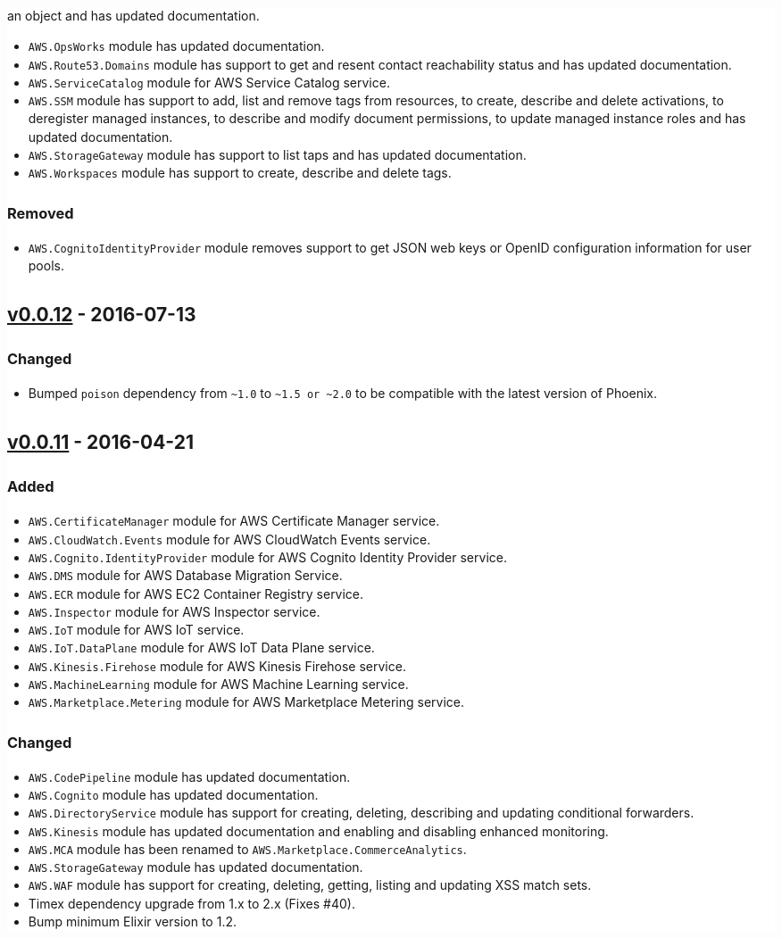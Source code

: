   an object and has updated documentation.
- `AWS.OpsWorks` module has updated documentation.
- `AWS.Route53.Domains` module has support to get and resent contact
  reachability status and has updated documentation.
- `AWS.ServiceCatalog` module for AWS Service Catalog service.
- `AWS.SSM` module has support to add, list and remove tags from resources, to
  create, describe and delete activations, to deregister managed instances, to
  describe and modify document permissions, to update managed instance roles
  and has updated documentation.
- `AWS.StorageGateway` module has support to list taps and has updated
  documentation.
- `AWS.Workspaces` module has support to create, describe and delete tags.

### Removed
- `AWS.CognitoIdentityProvider` module removes support to get JSON web keys or
  OpenID configuration information for user pools.

## [v0.0.12] - 2016-07-13
### Changed
- Bumped `poison` dependency from `~1.0` to `~1.5 or ~2.0` to be compatible
  with the latest version of Phoenix.

## [v0.0.11] - 2016-04-21
### Added
- `AWS.CertificateManager` module for AWS Certificate Manager service.
- `AWS.CloudWatch.Events` module for AWS CloudWatch Events service.
- `AWS.Cognito.IdentityProvider` module for AWS Cognito Identity Provider
  service.
- `AWS.DMS` module for AWS Database Migration Service.
- `AWS.ECR` module for AWS EC2 Container Registry service.
- `AWS.Inspector` module for AWS Inspector service.
- `AWS.IoT` module for AWS IoT service.
- `AWS.IoT.DataPlane` module for AWS IoT Data Plane service.
- `AWS.Kinesis.Firehose` module for AWS Kinesis Firehose service.
- `AWS.MachineLearning` module for AWS Machine Learning service.
- `AWS.Marketplace.Metering` module for AWS Marketplace Metering service.

### Changed
- `AWS.CodePipeline` module has updated documentation.
- `AWS.Cognito` module has updated documentation.
- `AWS.DirectoryService` module has support for creating, deleting, describing
  and updating conditional forwarders.
- `AWS.Kinesis` module has updated documentation and enabling and disabling
  enhanced monitoring.
- `AWS.MCA` module has been renamed to `AWS.Marketplace.CommerceAnalytics`.
- `AWS.StorageGateway` module has updated documentation.
- `AWS.WAF` module has support for creating, deleting, getting, listing and
  updating XSS match sets.
- Timex dependency upgrade from 1.x to 2.x (Fixes #40).
- Bump minimum Elixir version to 1.2.


[unreleased]: https://github.com/aws-beam/aws-elixir/compare/v0.13.1...HEAD
[v0.13.1]: https://github.com/aws-beam/aws-elixir/compare/v0.13.0...v0.13.1
[v0.13.0]: https://github.com/aws-beam/aws-elixir/compare/v0.12.0...v0.13.0
[v0.12.0]: https://github.com/aws-beam/aws-elixir/compare/v0.11.0...v0.12.0
[v0.11.0]: https://github.com/aws-beam/aws-elixir/compare/v0.10.1...v0.11.0
[v0.10.1]: https://github.com/aws-beam/aws-elixir/compare/v0.10.0...v0.10.1
[v0.10.0]: https://github.com/aws-beam/aws-elixir/compare/v0.9.2...v0.10.0
[v0.9.2]: https://github.com/aws-beam/aws-elixir/compare/v0.9.1...v0.9.2
[v0.9.1]: https://github.com/aws-beam/aws-elixir/compare/v0.9.0...v0.9.1
[v0.9.0]: https://github.com/aws-beam/aws-elixir/compare/v0.8.0...v0.9.0
[v0.8.0]: https://github.com/aws-beam/aws-elixir/compare/v0.7.0...v0.8.0
[v0.7.0]: https://github.com/aws-beam/aws-elixir/compare/v0.6.0...v0.7.0
[v0.6.0]: https://github.com/aws-beam/aws-elixir/compare/v0.5.0...v0.6.0
[v0.5.0]: https://github.com/aws-beam/aws-elixir/compare/v0.4.0...v0.5.0
[v0.4.0]: https://github.com/aws-beam/aws-elixir/compare/v0.3.0...v0.4.0
[v0.3.0]: https://github.com/aws-beam/aws-elixir/compare/v0.2.0...v0.3.0
[v0.2.0]: https://github.com/aws-beam/aws-elixir/compare/v0.1.0...v0.2.0
[v0.1.0]: https://github.com/aws-beam/aws-elixir/compare/v0.0.12...v0.1.0
[v0.0.12]: https://github.com/aws-beam/aws-elixir/compare/v0.0.11...v0.0.12
[v0.0.11]: https://github.com/aws-beam/aws-elixir/compare/v0.0.10...v0.0.11
[v0.0.10]: https://github.com/aws-beam/aws-elixir/compare/v0.0.9...v0.0.10
[v0.0.9]: https://github.com/aws-beam/aws-elixir/compare/v0.0.8...v0.0.9
[v0.0.8]: https://github.com/aws-beam/aws-elixir/compare/v0.0.7...v0.0.8
[v0.0.7]: https://github.com/aws-beam/aws-elixir/compare/v0.0.6...v0.0.7
[v0.0.6]: https://github.com/aws-beam/aws-elixir/compare/v0.0.5...v0.0.6
[v0.0.5]: https://github.com/aws-beam/aws-elixir/compare/v0.0.4...v0.0.5
[v0.0.4]: https://github.com/aws-beam/aws-elixir/compare/v0.0.3...v0.0.4
[v0.0.3]: https://github.com/aws-beam/aws-elixir/compare/v0.0.2...v0.0.3
[v0.0.2]: https://github.com/aws-beam/aws-elixir/compare/v0.0.1...v0.0.2